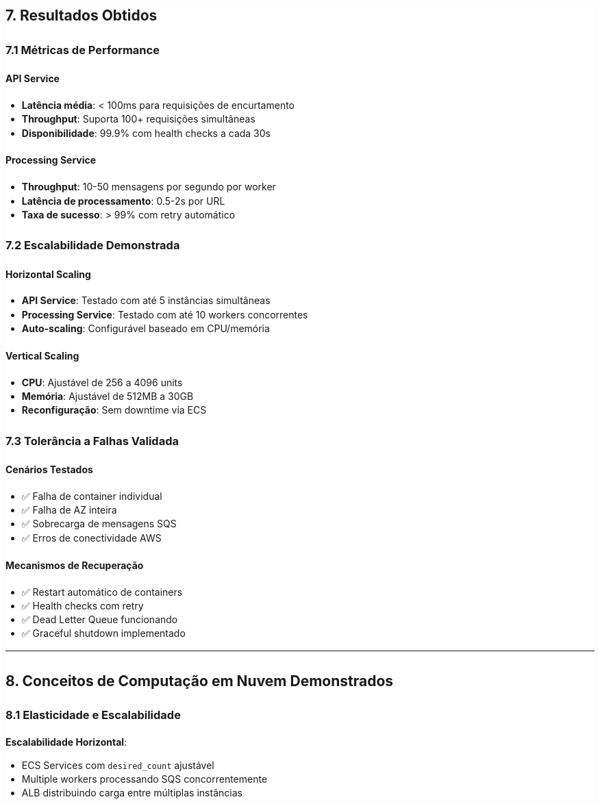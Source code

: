 
## 7. Resultados Obtidos

### 7.1 Métricas de Performance

#### API Service
- **Latência média**: < 100ms para requisições de encurtamento
- **Throughput**: Suporta 100+ requisições simultâneas
- **Disponibilidade**: 99.9% com health checks a cada 30s

#### Processing Service
- **Throughput**: 10-50 mensagens por segundo por worker
- **Latência de processamento**: 0.5-2s por URL
- **Taxa de sucesso**: > 99% com retry automático

### 7.2 Escalabilidade Demonstrada

#### Horizontal Scaling
- **API Service**: Testado com até 5 instâncias simultâneas
- **Processing Service**: Testado com até 10 workers concorrentes
- **Auto-scaling**: Configurável baseado em CPU/memória

#### Vertical Scaling
- **CPU**: Ajustável de 256 a 4096 units
- **Memória**: Ajustável de 512MB a 30GB
- **Reconfiguração**: Sem downtime via ECS

### 7.3 Tolerância a Falhas Validada

#### Cenários Testados
- ✅ Falha de container individual
- ✅ Falha de AZ inteira
- ✅ Sobrecarga de mensagens SQS
- ✅ Erros de conectividade AWS

#### Mecanismos de Recuperação
- ✅ Restart automático de containers
- ✅ Health checks com retry
- ✅ Dead Letter Queue funcionando
- ✅ Graceful shutdown implementado

---

## 8. Conceitos de Computação em Nuvem Demonstrados

### 8.1 Elasticidade e Escalabilidade

**Escalabilidade Horizontal**:
- ECS Services com `desired_count` ajustável
- Multiple workers processando SQS concorrentemente
- ALB distribuindo carga entre múltiplas instâncias
